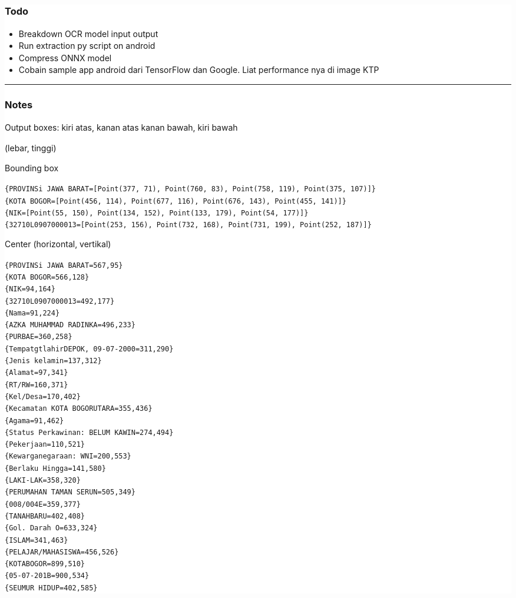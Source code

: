 
### Todo

- Breakdown OCR model input output
- Run extraction py script on android
- Compress ONNX model 
- Cobain sample app android dari TensorFlow dan Google. Liat performance nya di image KTP

---

### Notes

Output boxes:
kiri atas, kanan atas
kanan bawah, kiri bawah

(lebar, tinggi)


Bounding box

```
{PROVINSi JAWA BARAT=[Point(377, 71), Point(760, 83), Point(758, 119), Point(375, 107)]}
{KOTA BOGOR=[Point(456, 114), Point(677, 116), Point(676, 143), Point(455, 141)]}
{NIK=[Point(55, 150), Point(134, 152), Point(133, 179), Point(54, 177)]}
{32710L0907000013=[Point(253, 156), Point(732, 168), Point(731, 199), Point(252, 187)]}
```

Center (horizontal, vertikal)

```
{PROVINSi JAWA BARAT=567,95}
{KOTA BOGOR=566,128}
{NIK=94,164}
{32710L0907000013=492,177}
{Nama=91,224}
{AZKA MUHAMMAD RADINKA=496,233}
{PURBAE=360,258}
{TempatgtlahirDEPOK, 09-07-2000=311,290}
{Jenis kelamin=137,312}
{Alamat=97,341}
{RT/RW=160,371}
{Kel/Desa=170,402}
{Kecamatan KOTA BOGORUTARA=355,436}
{Agama=91,462}
{Status Perkawinan: BELUM KAWIN=274,494}
{Pekerjaan=110,521}
{Kewarganegaraan: WNI=200,553}
{Berlaku Hingga=141,580}
{LAKI-LAK=358,320}
{PERUMAHAN TAMAN SERUN=505,349}
{008/004E=359,377}
{TANAHBARU=402,408}
{Gol. Darah O=633,324}
{ISLAM=341,463}
{PELAJAR/MAHASISWA=456,526}
{KOTABOGOR=899,510}
{05-07-201B=900,534}
{SEUMUR HIDUP=402,585}
```
